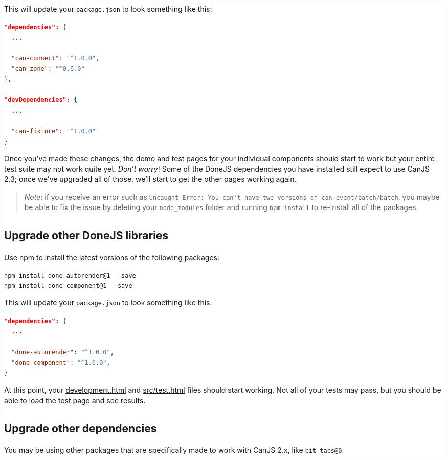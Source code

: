 This will update your `package.json` to look something like this:

```json
"dependencies": {
  ...

  "can-connect": "^1.0.0",
  "can-zone": "^0.6.0"
},

"devDependencies": {
  ...

  "can-fixture": "^1.0.0"
}
```

Once you’ve made these changes, the demo and test pages for your individual components should start to work but your entire test suite may not work quite yet. *Don’t worry*! Some of the DoneJS dependencies you have installed still expect to use CanJS 2.3; once we’ve upgraded all of those, we’ll start to get the other pages working again.

> *Note*: if you receive an error such as `Uncaught Error: You can't have two versions of can-event/batch/batch`, you maybe be able to fix the issue by deleting your `node_modules` folder and running `npm install` to re-install all of the packages.

## Upgrade other DoneJS libraries

Use npm to install the latest versions of the following packages:

```shell
npm install done-autorender@1 --save
npm install done-component@1 --save
```

This will update your `package.json` to look something like this:

```json
"dependencies": {
  ...

  "done-autorender": "^1.0.0",
  "done-component": "^1.0.0",
}
```

At this point, your [development.html](http://localhost:8080/development.html) and [src/test.html](http://localhost:8080/src/test.html) files should start working. Not all of your tests may pass, but you should be able to load the test page and see results.

## Upgrade other dependencies

You may be using other packages that are specifically made to work with CanJS 2.x, like `bit-tabs@0`.
